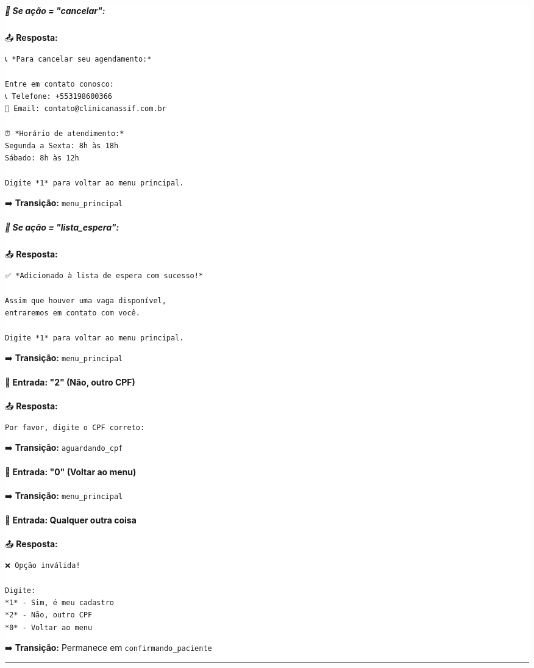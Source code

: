 ##### **🎯 Se ação = "cancelar":**
📤 **Resposta:**
```
📞 *Para cancelar seu agendamento:*

Entre em contato conosco:
📞 Telefone: +553198600366
📧 Email: contato@clinicanassif.com.br

⏰ *Horário de atendimento:*
Segunda a Sexta: 8h às 18h
Sábado: 8h às 12h

Digite *1* para voltar ao menu principal.
```
➡️ **Transição:** `menu_principal`

##### **🎯 Se ação = "lista_espera":**
📤 **Resposta:**
```
✅ *Adicionado à lista de espera com sucesso!*

Assim que houver uma vaga disponível, 
entraremos em contato com você.

Digite *1* para voltar ao menu principal.
```
➡️ **Transição:** `menu_principal`

#### **📱 Entrada: "2" (Não, outro CPF)**
📤 **Resposta:**
```
Por favor, digite o CPF correto:
```
➡️ **Transição:** `aguardando_cpf`

#### **📱 Entrada: "0" (Voltar ao menu)**
➡️ **Transição:** `menu_principal`

#### **📱 Entrada: Qualquer outra coisa**
📤 **Resposta:**
```
❌ Opção inválida!

Digite:
*1* - Sim, é meu cadastro
*2* - Não, outro CPF
*0* - Voltar ao menu
```
➡️ **Transição:** Permanece em `confirmando_paciente`

---
